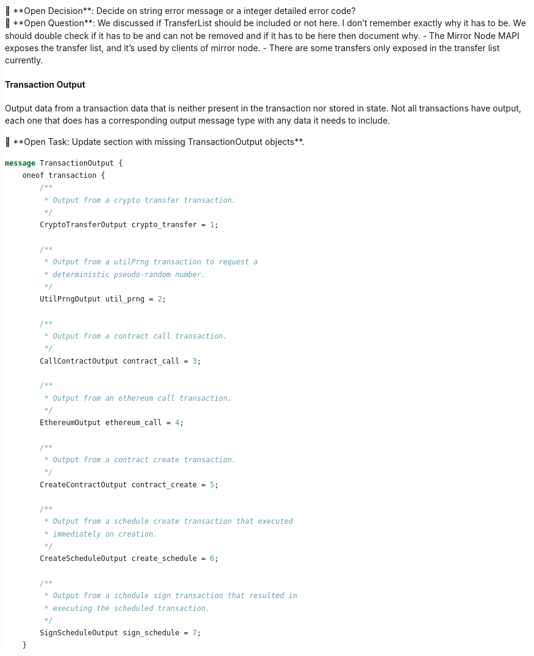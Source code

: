 <aside>
🚨 **Open Decision**: Decide on string error message or a integer detailed error code?

</aside>

<aside>
🚨 **Open Question**: We discussed if TransferList should be included or not here. I don’t remember exactly why it has
to be. We should double check if it has to be and can not be removed and if it has to be here then document why.
 - The Mirror Node MAPI exposes the transfer list, and it’s used by clients of mirror node.
 - There are some transfers only exposed in the transfer list currently.
</aside>

#### Transaction Output

Output data from a transaction data that is neither present in the transaction nor stored in state. Not all transactions
have output, each one that does has a corresponding output message type with any data it needs to include.

<aside>
🚨 **Open Task: Update section with missing TransactionOutput objects**.
</aside>

```protobuf
message TransactionOutput {
    oneof transaction {
        /**
         * Output from a crypto transfer transaction.
         */
        CryptoTransferOutput crypto_transfer = 1;

        /**
         * Output from a utilPrng transaction to request a
         * deterministic pseudo-random number.
         */
        UtilPrngOutput util_prng = 2;

        /**
         * Output from a contract call transaction.
         */
        CallContractOutput contract_call = 3;

        /**
         * Output from an ethereum call transaction.
         */
        EthereumOutput ethereum_call = 4;

        /**
         * Output from a contract create transaction.
         */
        CreateContractOutput contract_create = 5;

        /**
         * Output from a schedule create transaction that executed
         * immediately on creation.
         */
        CreateScheduleOutput create_schedule = 6;

        /**
         * Output from a schedule sign transaction that resulted in
         * executing the scheduled transaction.
         */
        SignScheduleOutput sign_schedule = 7;
    }
```